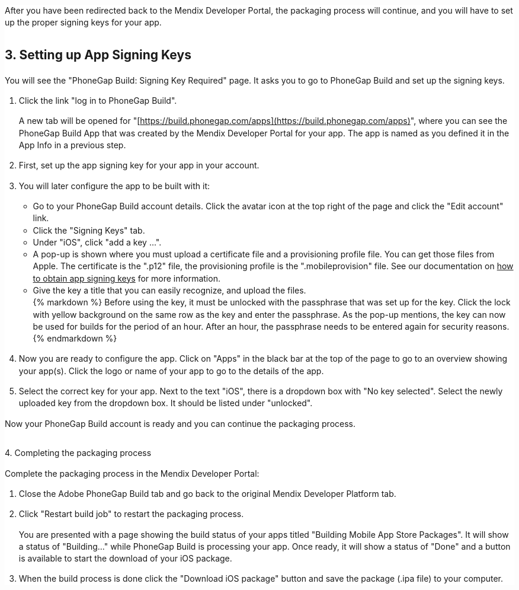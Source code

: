 After you have been redirected back to the Mendix Developer Portal, the packaging process will continue, and you will have to set up the proper signing keys for your app.

## 3\. Setting up App Signing Keys

You will see the "PhoneGap Build: Signing Key Required" page. It asks you to go to PhoneGap Build and set up the signing keys.

1.  Click the link "log in to PhoneGap Build".

    A new tab will be opened for "[https://build.phonegap.com/apps](https://build.phonegap.com/apps)", where you can see the PhoneGap Build App that was created by the Mendix Developer Portal for your app. The app is named as you defined it in the App Info in a previous step.
2.  First, set up the app signing key for your app in your account.
3.  You will later configure the app to be built with it:

    *   Go to your PhoneGap Build account details. Click the avatar icon at the top right of the page and click the "Edit account" link.
    *   Click the "Signing Keys" tab.
    *   Under "iOS", click "add a key ...".
    *   A pop-up is shown where you must upload a certificate file and a provisioning profile file.
        You can get those files from Apple. The certificate is the ".p12" file, the provisioning profile is the ".mobileprovision" file. See our documentation on [how to obtain app signing keys](/refguide5/Managing+App+Signing+Keys) for more information.
    *   Give the key a title that you can easily recognize, and upload the files.<div class="alert alert-warning">{% markdown %}
    Before using the key, it must be unlocked with the passphrase that was set up for the key. Click the lock with yellow background on the same row as the key and enter the passphrase. As the pop-up mentions, the key can now be used for builds for the period of an hour. After an hour, the passphrase needs to be entered again for security reasons.
    {% endmarkdown %}</div>
4.  Now you are ready to configure the app. Click on "Apps" in the black bar at the top of the page to go to an overview showing your app(s). Click the logo or name of your app to go to the details of the app.
5.  Select the correct key for your app. Next to the text "iOS", there is a dropdown box with "No key selected". Select the newly uploaded key from the dropdown box. It should be listed under "unlocked".

Now your PhoneGap Build account is ready and you can continue the packaging process.

## 
4\. Completing the packaging process

Complete the packaging process in the Mendix Developer Portal:

1.  Close the Adobe PhoneGap Build tab and go back to the original Mendix Developer Platform tab.
2.  Click "Restart build job" to restart the packaging process.

    You are presented with a page showing the build status of your apps titled "Building Mobile App Store Packages". It will show a status of "Building..." while PhoneGap Build is processing your app. Once ready, it will show a status of "Done" and a button is available to start the download of your iOS package.
3.  When the build process is done click the "Download iOS package" button and save the package (.ipa file) to your computer.
